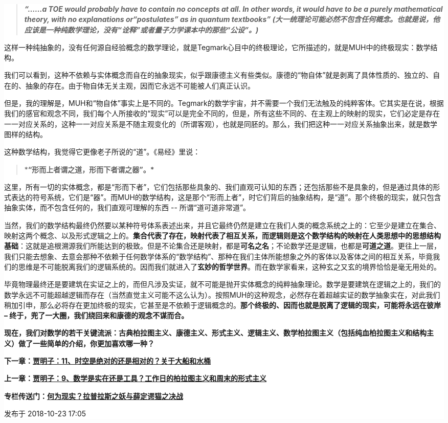 > ***“……a TOE would probably have to contain no concepts at all. In other words, it would have to be a purely mathematical theory, with no explanations or“postulates” as in quantum textbooks” (大一统理论可能必然不包含任何概念。也就是说，他应该是一种纯数学理论，没有“诠释”或者量子力学课本中的那些“公设”。)***

这样一种纯抽象的，没有任何源自经验概念的数学理论，就是Tegmark心目中的终极理论，它所描述的，就是MUH中的终极现实：数学结构。

我们可以看到，这种不依赖与实体概念而自在的抽象现实，似乎跟康德主义有些类似。康德的“物自体”就是剥离了具体性质的、独立的、自在的、抽象的存在。由于物自体无关主观，因而它永远不可能被人们真正认识。

但是，我的理解是，MUH和“物自体”事实上是不同的。Tegmark的数学宇宙，并不需要一个我们无法触及的纯粹客体。它其实是在说，根据我们的感官和观念不同，我们每个人所接收的“现实”可以是完全不同的，但是，所有这些不同的、在主观上的映射的现实，它们必定是存在一一对应关系的，这种一一对应关系是不随主观变化的（所谓客观），也就是同胚的。那么，我们把这种一一对应关系抽象出来，就是数学图样的结构。

这种数学结构，我觉得它更像老子所说的“道”。《易经》里说：

> ***“形而上者谓之道，形而下者谓之器”。\***

这里，所有一切的实体概念，都是“形而下者”，它们包括那些具象的、我们直观可认知的东西；还包括那些不是具象的，但是通过具体的形式表达的符号系统，它们是“器”。而MUH的数学结构，这是那个“形而上者”，时它们背后的抽象结构，是“道”。那个终极的现实，就只包含抽象实体，而不包含任何的，我们直观可理解的东西 -- 所谓“道可道非常道”。

当然，我们的数学结构最终仍然要以某种符号体系表述出来，并且它最终仍然是建立在我们人类的概念系统之上的：它至少是建立在集合、映射这两个概念、以及形式逻辑之上的。**集合代表了存在，映射代表了相互关系，而逻辑则是这个数学结构的映射在人类思想中的思想结构基础**：这就是追根溯源我们所能达到的极致。但是不论集合还是映射，都是**可名之名**；不论数学还是逻辑，也都是**可道之道**。更往上一层，我们只能去想象、去意会那种不依赖于任何数学体系的“数学结构”、那种在我们主体所能想象之外的客体以及客体之间的相互关系，毕竟我们的思维是不可能脱离我们的逻辑系统的。因而我们就进入了**玄妙的哲学世界**。而在数学家看来，这种玄之又玄的境界恰恰是毫无用处的。

毕竟物理最终还是要建筑在实证之上的，而但凡涉及实证，就不可能是抛开实体概念的纯粹抽象理论。数学是要建筑在逻辑之上的，我们的数学永远不可能超越逻辑而存在（当然直觉主义可能不这么认为）。按照MUH的这种观念，必然存在着超越实证的数学抽象实在，对此我们稍加引申，那么必将存在更加终极的现实，它甚至是不依赖于逻辑概念的。**那个终极的、因而也就是脱离了逻辑的现实，可能将永远在彼岸 – 终于，兜了一大圈，我们绕回来和康德的观念不谋而合。**



**现在，我们对数学的若干关键流派：古典柏拉图主义、康德主义、形式主义、逻辑主义、数学柏拉图主义（包括纯血柏拉图主义和结构主义）做了一些简单的介绍，你更加喜欢哪一种？**



**下一章：[贾明子：11、时空是绝对的还是相对的？关于大船和水桶](https://zhuanlan.zhihu.com/p/48053634)**

**上一章：[贾明子：9、数学是实在还是工具？工作日的柏拉图主义和周末的形式主义](https://zhuanlan.zhihu.com/p/47212248)**

**专栏传送门：[何为现实？拉普拉斯之妖与薛定谔猫之决战](https://zhuanlan.zhihu.com/c_186387023)**

发布于 2018-10-23 17:05



